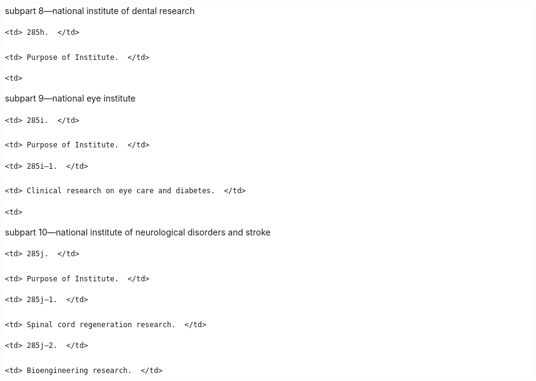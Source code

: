 subpart 8—national institute of dental research  </td>

  </tr>

  <tr>

    <td> 285h.  </td>

    <td> Purpose of Institute.  </td>

  </tr>

  <tr>

    <td> 

subpart 9—national eye institute  </td>

  </tr>

  <tr>

    <td> 285i.  </td>

    <td> Purpose of Institute.  </td>

  </tr>

  <tr>

    <td> 285i–1.  </td>

    <td> Clinical research on eye care and diabetes.  </td>

  </tr>

  <tr>

    <td> 

subpart 10—national institute of neurological disorders and stroke  </td>

  </tr>

  <tr>

    <td> 285j.  </td>

    <td> Purpose of Institute.  </td>

  </tr>

  <tr>

    <td> 285j–1.  </td>

    <td> Spinal cord regeneration research.  </td>

  </tr>

  <tr>

    <td> 285j–2.  </td>

    <td> Bioengineering research.  </td>
